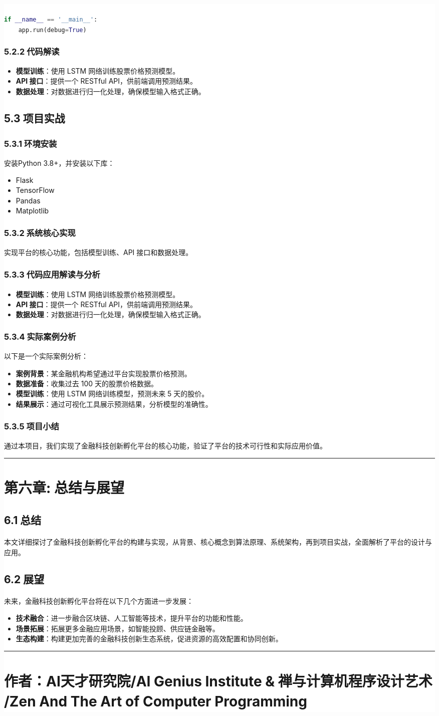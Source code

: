 ```python

if __name__ == '__main__':
    app.run(debug=True)
```

### 5.2.2 代码解读
- **模型训练**：使用 LSTM 网络训练股票价格预测模型。
- **API 接口**：提供一个 RESTful API，供前端调用预测结果。
- **数据处理**：对数据进行归一化处理，确保模型输入格式正确。

## 5.3 项目实战
### 5.3.1 环境安装
安装Python 3.8+，并安装以下库：
- Flask
- TensorFlow
- Pandas
- Matplotlib

### 5.3.2 系统核心实现
实现平台的核心功能，包括模型训练、API 接口和数据处理。

### 5.3.3 代码应用解读与分析
- **模型训练**：使用 LSTM 网络训练股票价格预测模型。
- **API 接口**：提供一个 RESTful API，供前端调用预测结果。
- **数据处理**：对数据进行归一化处理，确保模型输入格式正确。

### 5.3.4 实际案例分析
以下是一个实际案例分析：
- **案例背景**：某金融机构希望通过平台实现股票价格预测。
- **数据准备**：收集过去 100 天的股票价格数据。
- **模型训练**：使用 LSTM 网络训练模型，预测未来 5 天的股价。
- **结果展示**：通过可视化工具展示预测结果，分析模型的准确性。

### 5.3.5 项目小结
通过本项目，我们实现了金融科技创新孵化平台的核心功能，验证了平台的技术可行性和实际应用价值。

---

# 第六章: 总结与展望

## 6.1 总结
本文详细探讨了金融科技创新孵化平台的构建与实现，从背景、核心概念到算法原理、系统架构，再到项目实战，全面解析了平台的设计与应用。

## 6.2 展望
未来，金融科技创新孵化平台将在以下几个方面进一步发展：
- **技术融合**：进一步融合区块链、人工智能等技术，提升平台的功能和性能。
- **场景拓展**：拓展更多金融应用场景，如智能投顾、供应链金融等。
- **生态构建**：构建更加完善的金融科技创新生态系统，促进资源的高效配置和协同创新。

---

# 作者：AI天才研究院/AI Genius Institute & 禅与计算机程序设计艺术 /Zen And The Art of Computer Programming

